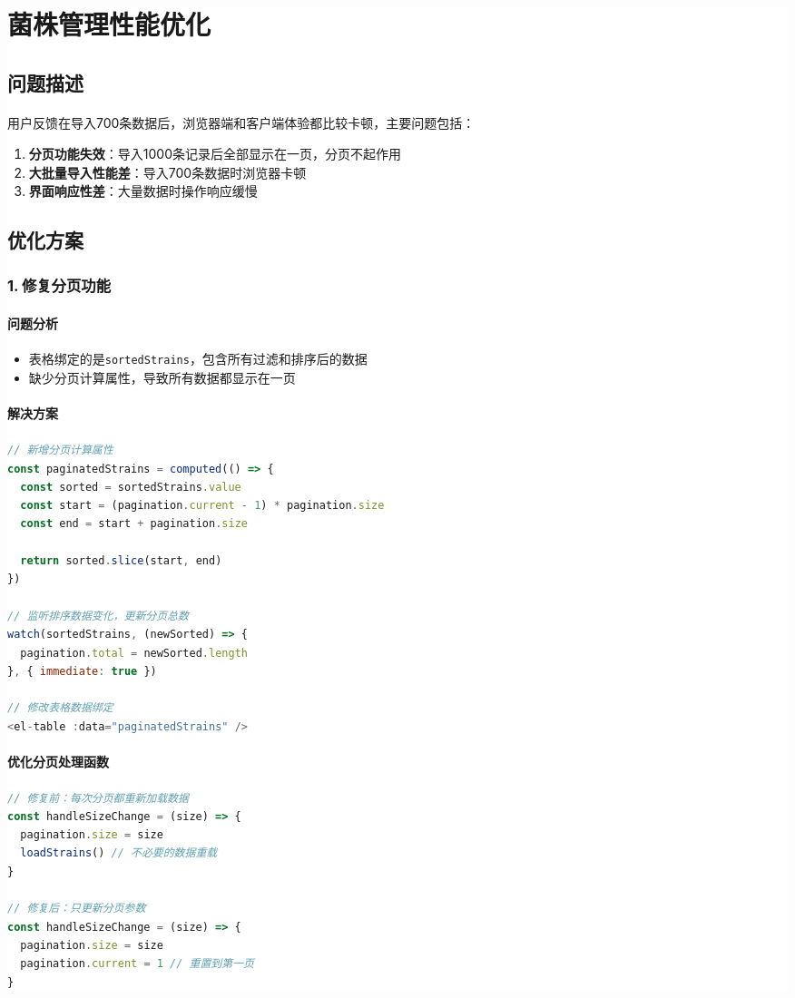 # 菌株管理性能优化

## 问题描述

用户反馈在导入700条数据后，浏览器端和客户端体验都比较卡顿，主要问题包括：

1. **分页功能失效**：导入1000条记录后全部显示在一页，分页不起作用
2. **大批量导入性能差**：导入700条数据时浏览器卡顿
3. **界面响应性差**：大量数据时操作响应缓慢

## 优化方案

### 1. **修复分页功能**

#### **问题分析**
- 表格绑定的是`sortedStrains`，包含所有过滤和排序后的数据
- 缺少分页计算属性，导致所有数据都显示在一页

#### **解决方案**
```javascript
// 新增分页计算属性
const paginatedStrains = computed(() => {
  const sorted = sortedStrains.value
  const start = (pagination.current - 1) * pagination.size
  const end = start + pagination.size
  
  return sorted.slice(start, end)
})

// 监听排序数据变化，更新分页总数
watch(sortedStrains, (newSorted) => {
  pagination.total = newSorted.length
}, { immediate: true })

// 修改表格数据绑定
<el-table :data="paginatedStrains" />
```

#### **优化分页处理函数**
```javascript
// 修复前：每次分页都重新加载数据
const handleSizeChange = (size) => {
  pagination.size = size
  loadStrains() // 不必要的数据重载
}

// 修复后：只更新分页参数
const handleSizeChange = (size) => {
  pagination.size = size
  pagination.current = 1 // 重置到第一页
}
```
